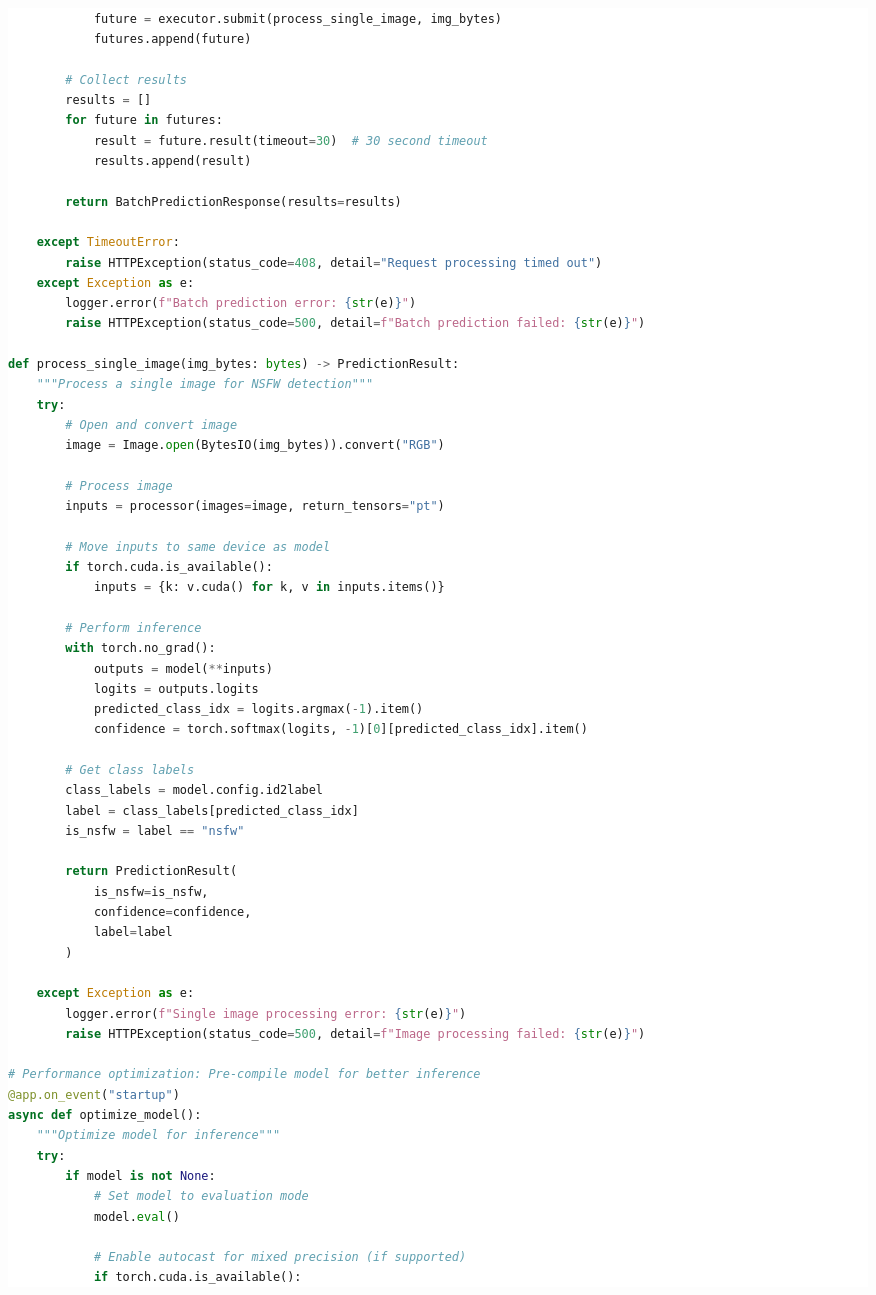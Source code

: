 ```python
            future = executor.submit(process_single_image, img_bytes)
            futures.append(future)
        
        # Collect results
        results = []
        for future in futures:
            result = future.result(timeout=30)  # 30 second timeout
            results.append(result)
            
        return BatchPredictionResponse(results=results)
        
    except TimeoutError:
        raise HTTPException(status_code=408, detail="Request processing timed out")
    except Exception as e:
        logger.error(f"Batch prediction error: {str(e)}")
        raise HTTPException(status_code=500, detail=f"Batch prediction failed: {str(e)}")

def process_single_image(img_bytes: bytes) -> PredictionResult:
    """Process a single image for NSFW detection"""
    try:
        # Open and convert image
        image = Image.open(BytesIO(img_bytes)).convert("RGB")
        
        # Process image
        inputs = processor(images=image, return_tensors="pt")
        
        # Move inputs to same device as model
        if torch.cuda.is_available():
            inputs = {k: v.cuda() for k, v in inputs.items()}
        
        # Perform inference
        with torch.no_grad():
            outputs = model(**inputs)
            logits = outputs.logits
            predicted_class_idx = logits.argmax(-1).item()
            confidence = torch.softmax(logits, -1)[0][predicted_class_idx].item()
            
        # Get class labels
        class_labels = model.config.id2label
        label = class_labels[predicted_class_idx]
        is_nsfw = label == "nsfw"
        
        return PredictionResult(
            is_nsfw=is_nsfw,
            confidence=confidence,
            label=label
        )
        
    except Exception as e:
        logger.error(f"Single image processing error: {str(e)}")
        raise HTTPException(status_code=500, detail=f"Image processing failed: {str(e)}")

# Performance optimization: Pre-compile model for better inference
@app.on_event("startup")
async def optimize_model():
    """Optimize model for inference"""
    try:
        if model is not None:
            # Set model to evaluation mode
            model.eval()
            
            # Enable autocast for mixed precision (if supported)
            if torch.cuda.is_available():
```